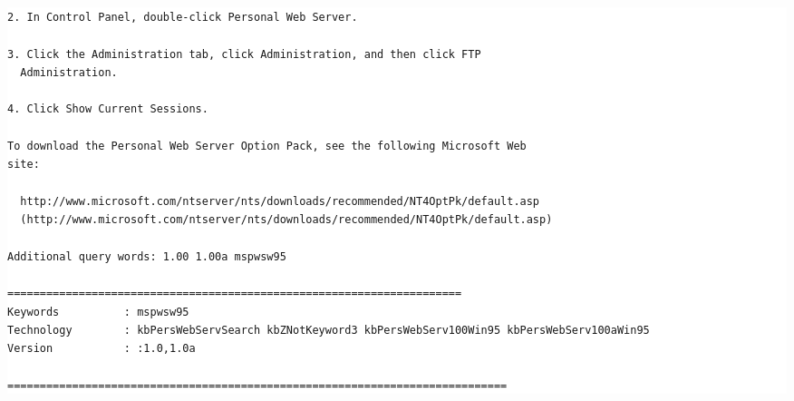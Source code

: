 	2. In Control Panel, double-click Personal Web Server.
	
	3. Click the Administration tab, click Administration, and then click FTP
	  Administration.
	
	4. Click Show Current Sessions.
	
	To download the Personal Web Server Option Pack, see the following Microsoft Web
	site:
	
	  http://www.microsoft.com/ntserver/nts/downloads/recommended/NT4OptPk/default.asp
	  (http://www.microsoft.com/ntserver/nts/downloads/recommended/NT4OptPk/default.asp)
	
	Additional query words: 1.00 1.00a mspwsw95
	
	======================================================================
	Keywords          : mspwsw95 
	Technology        : kbPersWebServSearch kbZNotKeyword3 kbPersWebServ100Win95 kbPersWebServ100aWin95
	Version           : :1.0,1.0a
	
	=============================================================================
	
